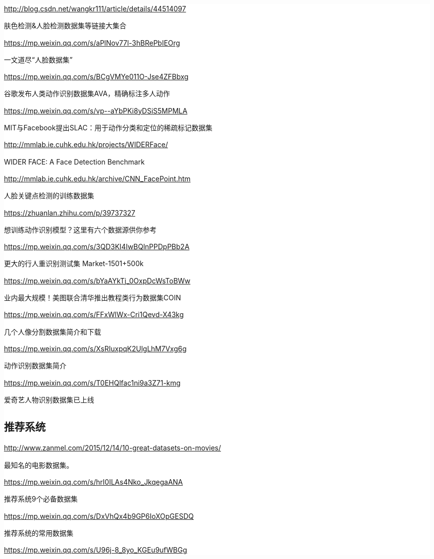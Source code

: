 http://blog.csdn.net/wangkr111/article/details/44514097

肤色检测&人脸检测数据集等链接大集合

https://mp.weixin.qq.com/s/aPlNov77l-3hBRePbIEOrg

一文道尽“人脸数据集”

https://mp.weixin.qq.com/s/BCgVMYe011O-Jse4ZFBbxg

谷歌发布人类动作识别数据集AVA，精确标注多人动作

https://mp.weixin.qq.com/s/vp--aYbPKi8yDSiS5MPMLA

MIT与Facebook提出SLAC：用于动作分类和定位的稀疏标记数据集

http://mmlab.ie.cuhk.edu.hk/projects/WIDERFace/

WIDER FACE: A Face Detection Benchmark

http://mmlab.ie.cuhk.edu.hk/archive/CNN_FacePoint.htm

人脸关键点检测的训练数据集

https://zhuanlan.zhihu.com/p/39737327

想训练动作识别模型？这里有六个数据源供你参考

https://mp.weixin.qq.com/s/3QD3KI4IwBQlnPPDpPBb2A

更大的行人重识别测试集 Market-1501+500k

https://mp.weixin.qq.com/s/bYaAYkTj_0OxpDcWsToBWw

业内最大规模！美图联合清华推出教程类行为数据集COIN

https://mp.weixin.qq.com/s/FFxWlWx-Cri1Qevd-X43kg

几个人像分割数据集简介和下载

https://mp.weixin.qq.com/s/XsRIuxpqK2UlgLhM7Vxg6g

动作识别数据集简介

https://mp.weixin.qq.com/s/T0EHQlfac1ni9a3Z71-kmg

爱奇艺人物识别数据集已上线

## 推荐系统

http://www.zanmel.com/2015/12/14/10-great-datasets-on-movies/

最知名的电影数据集。

https://mp.weixin.qq.com/s/hrI0ILAs4Nko_JkqegaANA

推荐系统9个必备数据集

https://mp.weixin.qq.com/s/DxVhQx4b9GP6IoXOpGESDQ

推荐系统的常用数据集

https://mp.weixin.qq.com/s/U96j-8_8yo_KGEu9ufWBGg
